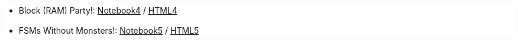 * Block (RAM) Party!:
  [Notebook4](https://github.com/xesscorp/pygmyhdl/blob/master/examples/4_blockram/block_ram_party.ipynb) /
  [HTML4](http://www.xess.com/static/media/pages/pygmyhdl/examples/4_blockram/block_ram_party.html)

* FSMs Without Monsters!:
  [Notebook5](https://github.com/xesscorp/pygmyhdl/blob/master/examples/5_fsm/fsm.ipynb) /
  [HTML5](http://www.xess.com/static/media/pages/pygmyhdl/examples/5_fsm/fsm.html)
